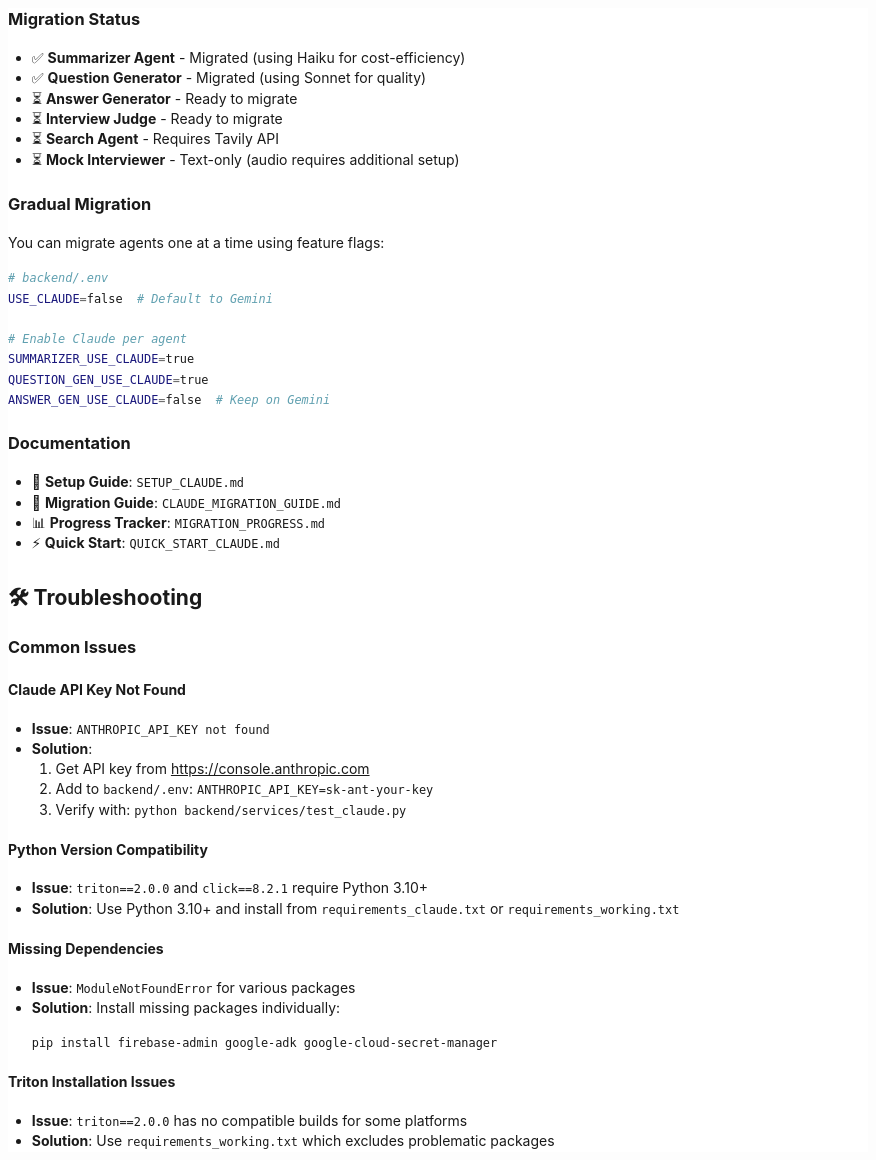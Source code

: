 ### Migration Status
- ✅ **Summarizer Agent** - Migrated (using Haiku for cost-efficiency)
- ✅ **Question Generator** - Migrated (using Sonnet for quality)
- ⏳ **Answer Generator** - Ready to migrate
- ⏳ **Interview Judge** - Ready to migrate
- ⏳ **Search Agent** - Requires Tavily API
- ⏳ **Mock Interviewer** - Text-only (audio requires additional setup)

### Gradual Migration
You can migrate agents one at a time using feature flags:

```bash
# backend/.env
USE_CLAUDE=false  # Default to Gemini

# Enable Claude per agent
SUMMARIZER_USE_CLAUDE=true
QUESTION_GEN_USE_CLAUDE=true
ANSWER_GEN_USE_CLAUDE=false  # Keep on Gemini
```

### Documentation
- 📘 **Setup Guide**: `SETUP_CLAUDE.md`
- 📖 **Migration Guide**: `CLAUDE_MIGRATION_GUIDE.md`
- 📊 **Progress Tracker**: `MIGRATION_PROGRESS.md`
- ⚡ **Quick Start**: `QUICK_START_CLAUDE.md`

## 🛠️ Troubleshooting

### Common Issues

#### Claude API Key Not Found
- **Issue**: `ANTHROPIC_API_KEY not found`
- **Solution**: 
  1. Get API key from https://console.anthropic.com
  2. Add to `backend/.env`: `ANTHROPIC_API_KEY=sk-ant-your-key`
  3. Verify with: `python backend/services/test_claude.py`

#### Python Version Compatibility
- **Issue**: `triton==2.0.0` and `click==8.2.1` require Python 3.10+
- **Solution**: Use Python 3.10+ and install from `requirements_claude.txt` or `requirements_working.txt`

#### Missing Dependencies
- **Issue**: `ModuleNotFoundError` for various packages
- **Solution**: Install missing packages individually:
  ```bash
  pip install firebase-admin google-adk google-cloud-secret-manager
  ```

#### Triton Installation Issues
- **Issue**: `triton==2.0.0` has no compatible builds for some platforms
- **Solution**: Use `requirements_working.txt` which excludes problematic packages
